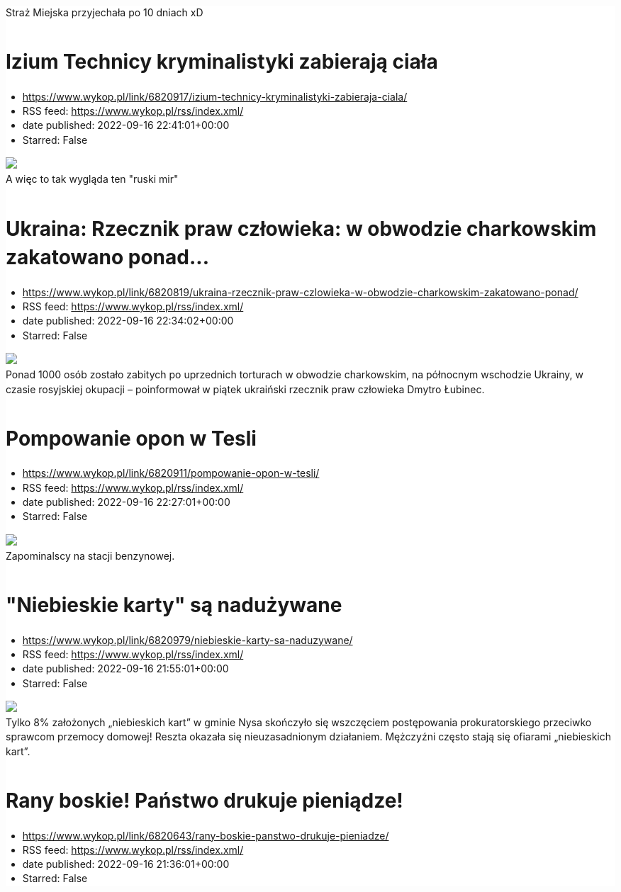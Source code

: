 Straż Miejska przyjechała po 10 dniach xD

# Izium Technicy kryminalistyki zabierają ciała
 - https://www.wykop.pl/link/6820917/izium-technicy-kryminalistyki-zabieraja-ciala/
 - RSS feed: https://www.wykop.pl/rss/index.xml/
 - date published: 2022-09-16 22:41:01+00:00
 - Starred: False

<img src="https://www.wykop.pl/cdn/c2526412/18-plus,w104h74.jpg" /><br />
		 A więc to tak wygląda ten &quot;ruski mir&quot;

# Ukraina: Rzecznik praw człowieka: w obwodzie charkowskim zakatowano ponad...
 - https://www.wykop.pl/link/6820819/ukraina-rzecznik-praw-czlowieka-w-obwodzie-charkowskim-zakatowano-ponad/
 - RSS feed: https://www.wykop.pl/rss/index.xml/
 - date published: 2022-09-16 22:34:02+00:00
 - Starred: False

<img src="https://www.wykop.pl/cdn/c3397993/link_1663352490hLYH9vrP60BAum7QlwKADB,w104h74.jpg" /><br />
		 Ponad 1000 osób zostało zabitych po uprzednich torturach w obwodzie charkowskim, na północnym wschodzie Ukrainy, w czasie rosyjskiej okupacji – poinformował w piątek ukraiński rzecznik praw człowieka Dmytro Łubinec.

# Pompowanie opon w Tesli
 - https://www.wykop.pl/link/6820911/pompowanie-opon-w-tesli/
 - RSS feed: https://www.wykop.pl/rss/index.xml/
 - date published: 2022-09-16 22:27:01+00:00
 - Starred: False

<img src="https://www.wykop.pl/cdn/c3397993/link_16633571064cSkFsDJwEwJjhqSVBnREE,w104h74.jpg" /><br />
		 Zapominalscy na stacji benzynowej.

# "Niebieskie karty" są nadużywane
 - https://www.wykop.pl/link/6820979/niebieskie-karty-sa-naduzywane/
 - RSS feed: https://www.wykop.pl/rss/index.xml/
 - date published: 2022-09-16 21:55:01+00:00
 - Starred: False

<img src="https://www.wykop.pl/cdn/c3397993/link_1663360140jA9vCf2ySAQAr6a77suxNc,w104h74.jpg" /><br />
		 Tylko 8% założonych „niebieskich kart” w gminie Nysa skończyło się wszczęciem postępowania prokuratorskiego przeciwko sprawcom przemocy domowej! Reszta okazała się nieuzasadnionym działaniem. Mężczyźni często stają się ofiarami „niebieskich kart”.

# Rany boskie! Państwo drukuje pieniądze!
 - https://www.wykop.pl/link/6820643/rany-boskie-panstwo-drukuje-pieniadze/
 - RSS feed: https://www.wykop.pl/rss/index.xml/
 - date published: 2022-09-16 21:36:01+00:00
 - Starred: False
